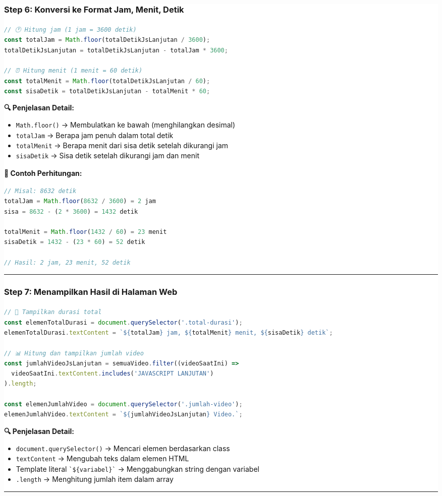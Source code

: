 ### Step 6: Konversi ke Format Jam, Menit, Detik

```javascript
// 🕐 Hitung jam (1 jam = 3600 detik)
const totalJam = Math.floor(totalDetikJsLanjutan / 3600);
totalDetikJsLanjutan = totalDetikJsLanjutan - totalJam * 3600;

// ⏰ Hitung menit (1 menit = 60 detik)
const totalMenit = Math.floor(totalDetikJsLanjutan / 60);
const sisaDetik = totalDetikJsLanjutan - totalMenit * 60;
```

**🔍 Penjelasan Detail:**
- `Math.floor()` → Membulatkan ke bawah (menghilangkan desimal)
- `totalJam` → Berapa jam penuh dalam total detik
- `totalMenit` → Berapa menit dari sisa detik setelah dikurangi jam
- `sisaDetik` → Sisa detik setelah dikurangi jam dan menit

**🎯 Contoh Perhitungan:**
```javascript
// Misal: 8632 detik
totalJam = Math.floor(8632 / 3600) = 2 jam
sisa = 8632 - (2 * 3600) = 1432 detik

totalMenit = Math.floor(1432 / 60) = 23 menit
sisaDetik = 1432 - (23 * 60) = 52 detik

// Hasil: 2 jam, 23 menit, 52 detik
```

---

### Step 7: Menampilkan Hasil di Halaman Web

```javascript
// 🎯 Tampilkan durasi total
const elemenTotalDurasi = document.querySelector('.total-durasi');
elemenTotalDurasi.textContent = `${totalJam} jam, ${totalMenit} menit, ${sisaDetik} detik`;

// 📊 Hitung dan tampilkan jumlah video
const jumlahVideoJsLanjutan = semuaVideo.filter((videoSaatIni) =>
  videoSaatIni.textContent.includes('JAVASCRIPT LANJUTAN')
).length;

const elemenJumlahVideo = document.querySelector('.jumlah-video');
elemenJumlahVideo.textContent = `${jumlahVideoJsLanjutan} Video.`;
```

**🔍 Penjelasan Detail:**
- `document.querySelector()` → Mencari elemen berdasarkan class
- `textContent` → Mengubah teks dalam elemen HTML
- Template literal `` `${variabel}` `` → Menggabungkan string dengan variabel
- `.length` → Menghitung jumlah item dalam array

---